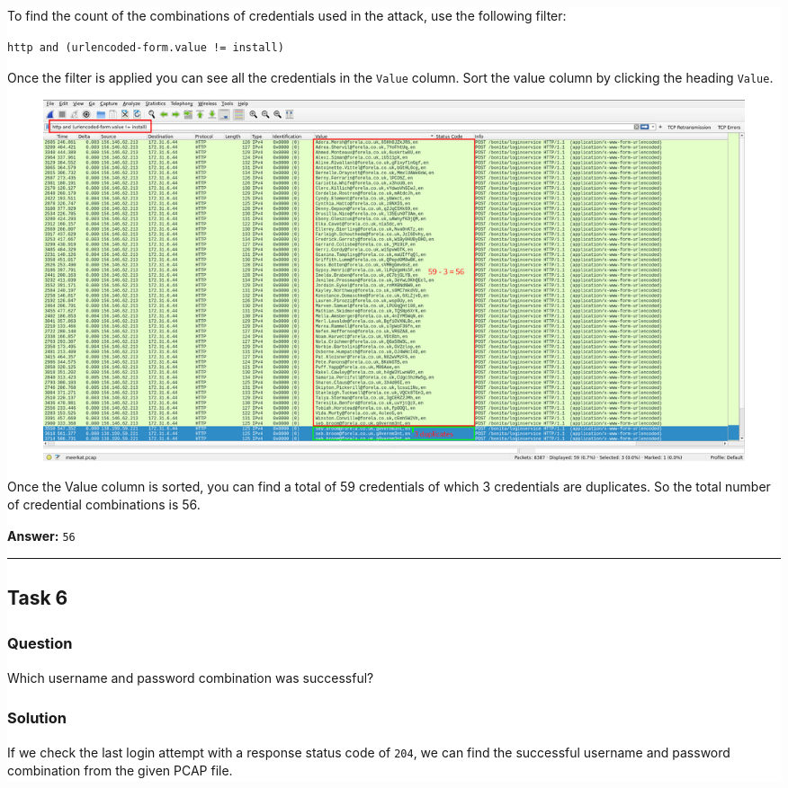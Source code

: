 To find the count of the combinations of credentials used in the attack, use the following filter:

`http and (urlencoded-form.value != install)`

Once the filter is applied you can see all the credentials in the `Value` column. Sort the value column by clicking the heading `Value`.

<figure><img src="../../../.gitbook/assets/Untitled 11.png" alt=""><figcaption></figcaption></figure>

Once the Value column is sorted, you can find a total of 59 credentials of which 3 credentials are duplicates. So the total number of credential combinations is 56.

**Answer:** `56`

***

## Task 6

### Question

Which username and password combination was successful?

### Solution

If we check the last login attempt with a response status code of `204`, we can find the successful username and password combination from the given PCAP file.
